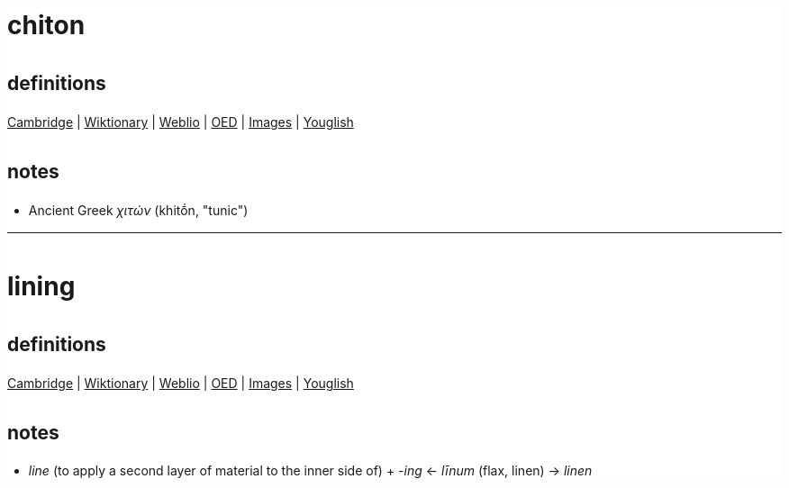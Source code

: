 # chiton
## definitions
[Cambridge](https://dictionary.cambridge.org/us/dictionary/english/chiton)
|
[Wiktionary](https://en.wiktionary.org/wiki/chiton#English)
|
[Weblio](https://ejje.weblio.jp/content_find?query=chiton&searchType=exact)
|
[OED](https://www.oed.com/search?q=chiton)
|
[Images](https://www.google.com/search?tbm=isch&q=chiton)
|
[Youglish](https://youglish.com/pronounce/chiton/english/us)

## notes
- Ancient Greek *χιτών* (khitṓn, "tunic")

---

# lining
## definitions
[Cambridge](https://dictionary.cambridge.org/us/dictionary/english/lining)
|
[Wiktionary](https://en.wiktionary.org/wiki/lining#English)
|
[Weblio](https://ejje.weblio.jp/content_find?query=lining&searchType=exact)
|
[OED](https://www.oed.com/search?q=lining)
|
[Images](https://www.google.com/search?tbm=isch&q=lining)
|
[Youglish](https://youglish.com/pronounce/lining/english/us)

## notes
- *line* (to apply a second layer of material to the inner side of) + *-ing* &lt;- *līnum* (flax, linen) -&gt; *linen*

